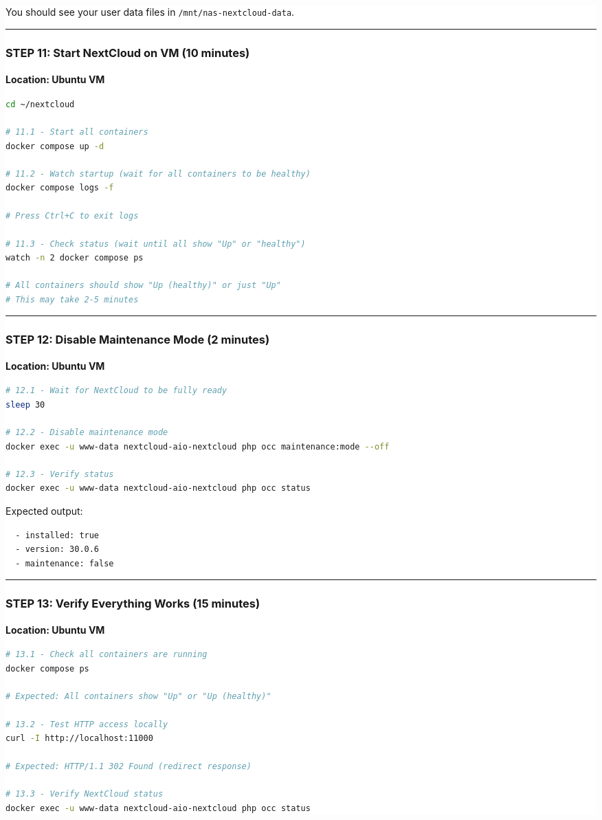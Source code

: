 You should see your user data files in `/mnt/nas-nextcloud-data`.

---

### STEP 11: Start NextCloud on VM (10 minutes)
**Location: Ubuntu VM**

```bash
cd ~/nextcloud

# 11.1 - Start all containers
docker compose up -d

# 11.2 - Watch startup (wait for all containers to be healthy)
docker compose logs -f

# Press Ctrl+C to exit logs

# 11.3 - Check status (wait until all show "Up" or "healthy")
watch -n 2 docker compose ps

# All containers should show "Up (healthy)" or just "Up"
# This may take 2-5 minutes
```

---

### STEP 12: Disable Maintenance Mode (2 minutes)
**Location: Ubuntu VM**

```bash
# 12.1 - Wait for NextCloud to be fully ready
sleep 30

# 12.2 - Disable maintenance mode
docker exec -u www-data nextcloud-aio-nextcloud php occ maintenance:mode --off

# 12.3 - Verify status
docker exec -u www-data nextcloud-aio-nextcloud php occ status
```

Expected output:
```
  - installed: true
  - version: 30.0.6
  - maintenance: false
```

---

### STEP 13: Verify Everything Works (15 minutes)
**Location: Ubuntu VM**

```bash
# 13.1 - Check all containers are running
docker compose ps

# Expected: All containers show "Up" or "Up (healthy)"

# 13.2 - Test HTTP access locally
curl -I http://localhost:11000

# Expected: HTTP/1.1 302 Found (redirect response)

# 13.3 - Verify NextCloud status
docker exec -u www-data nextcloud-aio-nextcloud php occ status

```